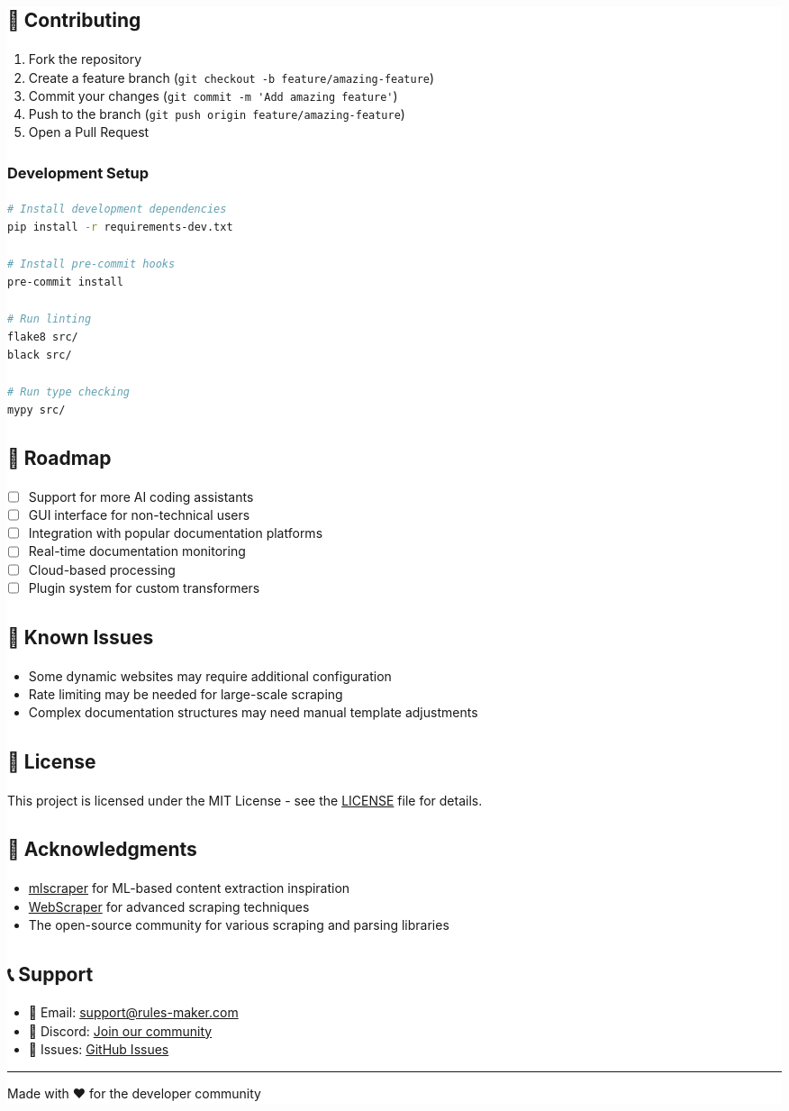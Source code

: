 ## 🤝 Contributing

1. Fork the repository
2. Create a feature branch (`git checkout -b feature/amazing-feature`)
3. Commit your changes (`git commit -m 'Add amazing feature'`)
4. Push to the branch (`git push origin feature/amazing-feature`)
5. Open a Pull Request

### Development Setup

```bash
# Install development dependencies
pip install -r requirements-dev.txt

# Install pre-commit hooks
pre-commit install

# Run linting
flake8 src/
black src/

# Run type checking
mypy src/
```

## 📝 Roadmap

- [ ] Support for more AI coding assistants
- [ ] GUI interface for non-technical users
- [ ] Integration with popular documentation platforms
- [ ] Real-time documentation monitoring
- [ ] Cloud-based processing
- [ ] Plugin system for custom transformers

## 🐛 Known Issues

- Some dynamic websites may require additional configuration
- Rate limiting may be needed for large-scale scraping
- Complex documentation structures may need manual template adjustments

## 📄 License

This project is licensed under the MIT License - see the [LICENSE](LICENSE) file for details.

## 🙏 Acknowledgments

- [mlscraper](https://github.com/lorey/mlscraper) for ML-based content extraction inspiration
- [WebScraper](https://github.com/MLArtist/WebScraper) for advanced scraping techniques
- The open-source community for various scraping and parsing libraries

## 📞 Support

- 📧 Email: [support@rules-maker.com](mailto:support@rules-maker.com)
- 💬 Discord: [Join our community](https://discord.gg/rules-maker)
- 🐛 Issues: [GitHub Issues](https://github.com/yourusername/rules-maker/issues)


---

Made with ❤️ for the developer community
